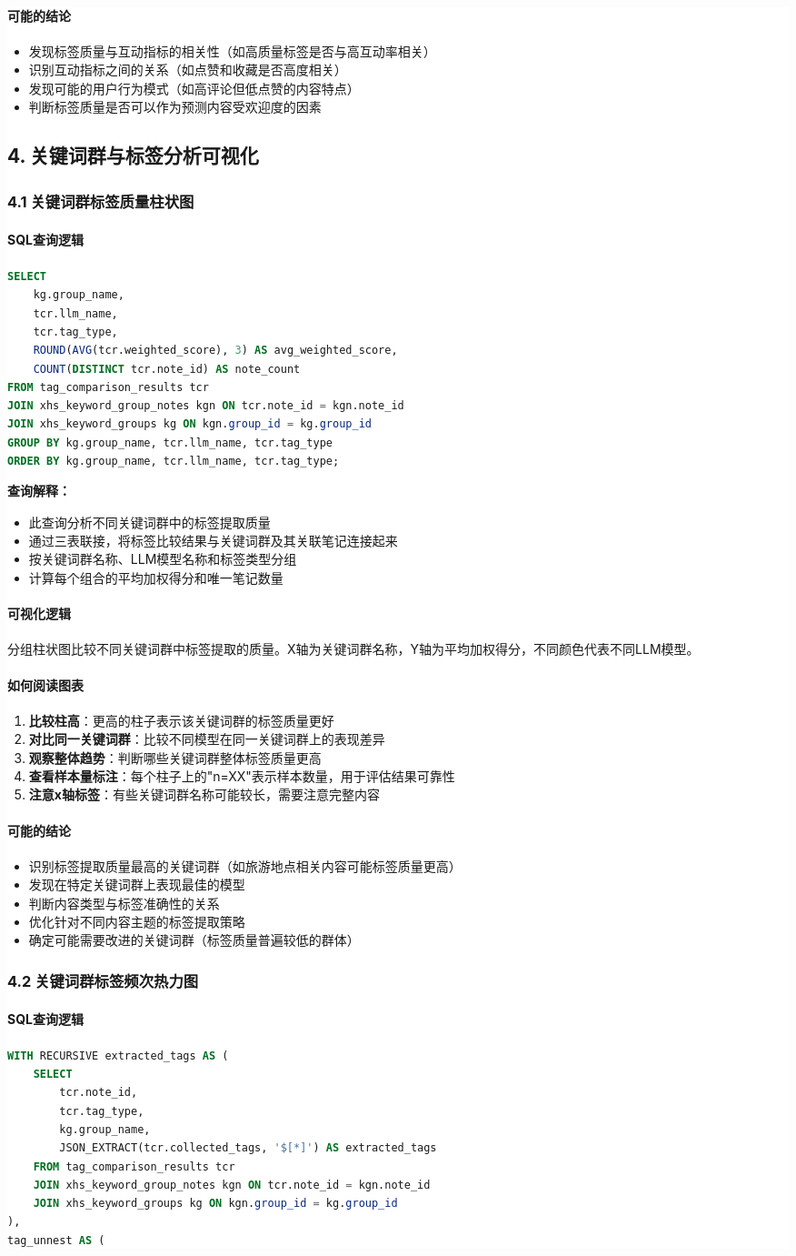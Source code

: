 #### 可能的结论
- 发现标签质量与互动指标的相关性（如高质量标签是否与高互动率相关）
- 识别互动指标之间的关系（如点赞和收藏是否高度相关）
- 发现可能的用户行为模式（如高评论但低点赞的内容特点）
- 判断标签质量是否可以作为预测内容受欢迎度的因素

## 4. 关键词群与标签分析可视化

### 4.1 关键词群标签质量柱状图

#### SQL查询逻辑
```sql
SELECT 
    kg.group_name,
    tcr.llm_name,
    tcr.tag_type,
    ROUND(AVG(tcr.weighted_score), 3) AS avg_weighted_score,
    COUNT(DISTINCT tcr.note_id) AS note_count
FROM tag_comparison_results tcr
JOIN xhs_keyword_group_notes kgn ON tcr.note_id = kgn.note_id
JOIN xhs_keyword_groups kg ON kgn.group_id = kg.group_id
GROUP BY kg.group_name, tcr.llm_name, tcr.tag_type
ORDER BY kg.group_name, tcr.llm_name, tcr.tag_type;
```

**查询解释：**
- 此查询分析不同关键词群中的标签提取质量
- 通过三表联接，将标签比较结果与关键词群及其关联笔记连接起来
- 按关键词群名称、LLM模型名称和标签类型分组
- 计算每个组合的平均加权得分和唯一笔记数量

#### 可视化逻辑
分组柱状图比较不同关键词群中标签提取的质量。X轴为关键词群名称，Y轴为平均加权得分，不同颜色代表不同LLM模型。

#### 如何阅读图表
1. **比较柱高**：更高的柱子表示该关键词群的标签质量更好
2. **对比同一关键词群**：比较不同模型在同一关键词群上的表现差异
3. **观察整体趋势**：判断哪些关键词群整体标签质量更高
4. **查看样本量标注**：每个柱子上的"n=XX"表示样本数量，用于评估结果可靠性
5. **注意x轴标签**：有些关键词群名称可能较长，需要注意完整内容

#### 可能的结论
- 识别标签提取质量最高的关键词群（如旅游地点相关内容可能标签质量更高）
- 发现在特定关键词群上表现最佳的模型
- 判断内容类型与标签准确性的关系
- 优化针对不同内容主题的标签提取策略
- 确定可能需要改进的关键词群（标签质量普遍较低的群体）

### 4.2 关键词群标签频次热力图

#### SQL查询逻辑
```sql
WITH RECURSIVE extracted_tags AS (
    SELECT 
        tcr.note_id,
        tcr.tag_type,
        kg.group_name,
        JSON_EXTRACT(tcr.collected_tags, '$[*]') AS extracted_tags
    FROM tag_comparison_results tcr
    JOIN xhs_keyword_group_notes kgn ON tcr.note_id = kgn.note_id
    JOIN xhs_keyword_groups kg ON kgn.group_id = kg.group_id
),
tag_unnest AS (
```